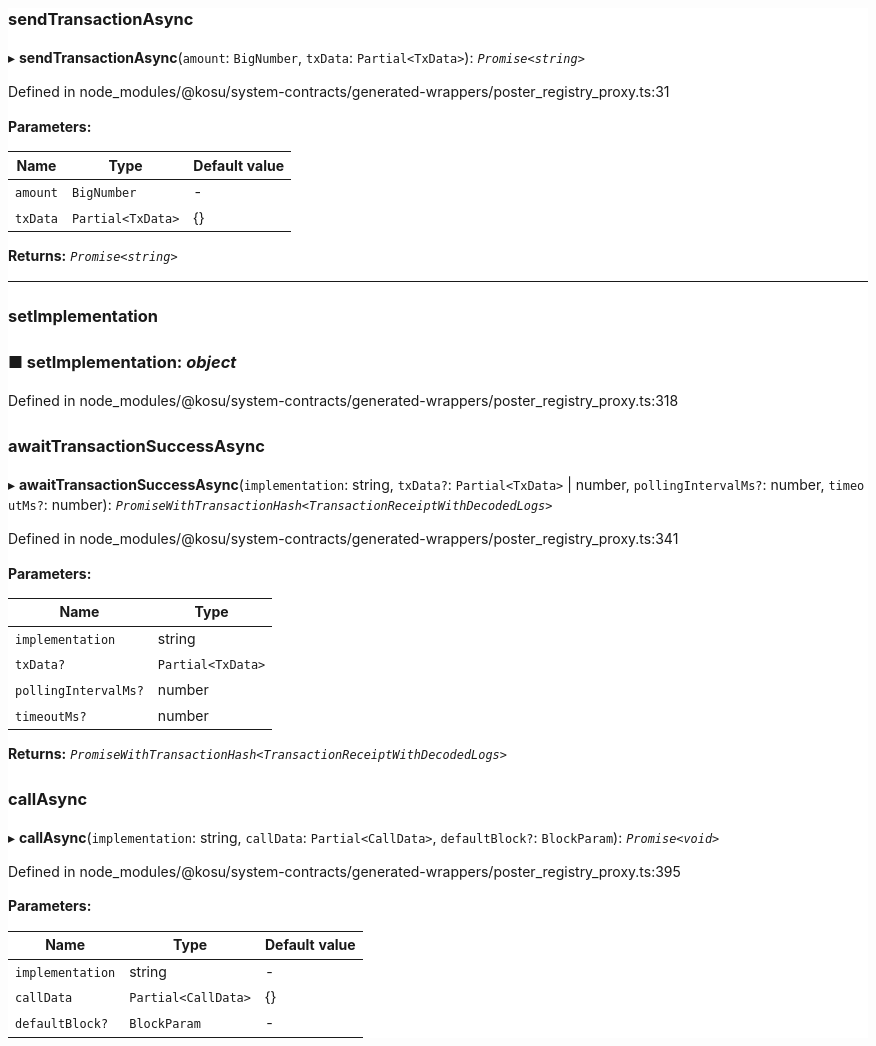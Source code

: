 ###  sendTransactionAsync

▸ **sendTransactionAsync**(`amount`: `BigNumber`, `txData`: `Partial<TxData>`): *`Promise<string>`*

Defined in node_modules/@kosu/system-contracts/generated-wrappers/poster_registry_proxy.ts:31

**Parameters:**

Name | Type | Default value |
------ | ------ | ------ |
`amount` | `BigNumber` | - |
`txData` | `Partial<TxData>` |  {} |

**Returns:** *`Promise<string>`*

___

###  setImplementation

### ■ **setImplementation**: *object*

Defined in node_modules/@kosu/system-contracts/generated-wrappers/poster_registry_proxy.ts:318

###  awaitTransactionSuccessAsync

▸ **awaitTransactionSuccessAsync**(`implementation`: string, `txData?`: `Partial<TxData>` | number, `pollingIntervalMs?`: number, `timeoutMs?`: number): *`PromiseWithTransactionHash<TransactionReceiptWithDecodedLogs>`*

Defined in node_modules/@kosu/system-contracts/generated-wrappers/poster_registry_proxy.ts:341

**Parameters:**

Name | Type |
------ | ------ |
`implementation` | string |
`txData?` | `Partial<TxData>` | number |
`pollingIntervalMs?` | number |
`timeoutMs?` | number |

**Returns:** *`PromiseWithTransactionHash<TransactionReceiptWithDecodedLogs>`*

###  callAsync

▸ **callAsync**(`implementation`: string, `callData`: `Partial<CallData>`, `defaultBlock?`: `BlockParam`): *`Promise<void>`*

Defined in node_modules/@kosu/system-contracts/generated-wrappers/poster_registry_proxy.ts:395

**Parameters:**

Name | Type | Default value |
------ | ------ | ------ |
`implementation` | string | - |
`callData` | `Partial<CallData>` |  {} |
`defaultBlock?` | `BlockParam` | - |

